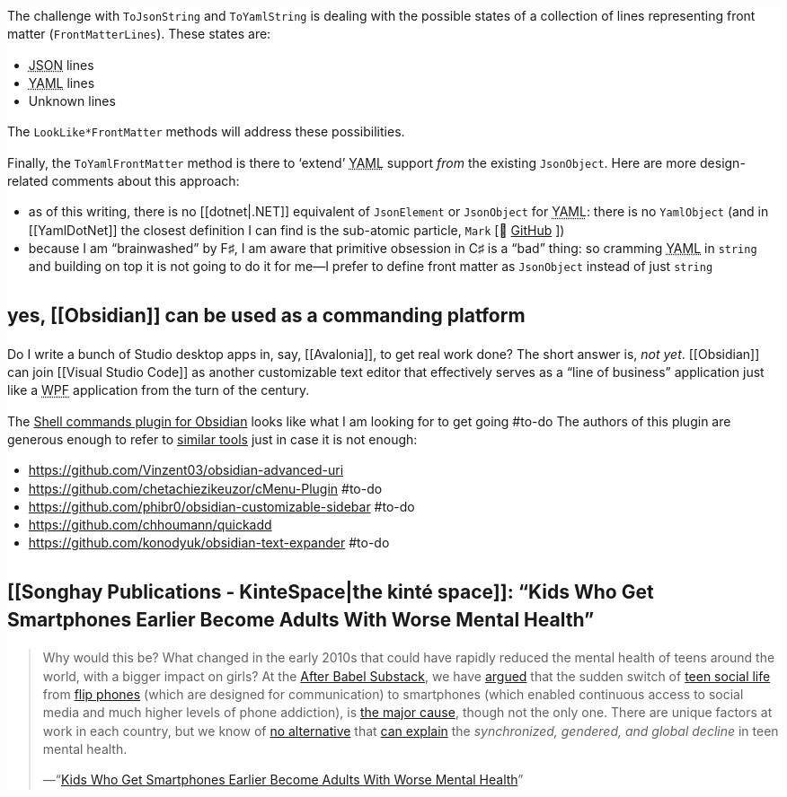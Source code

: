 The challenge with `ToJsonString` and `ToYamlString` is dealing with the possible states of a collection of lines representing front matter (`FrontMatterLines`). These states are:

- <acronym title="JavaScript Object Notation">JSON</acronym> lines
- <acronym title="YAML Ain’t Markup Language">YAML</acronym> lines
- Unknown lines

The `LookLike*FrontMatter` methods will address these possibilities.

Finally, the `ToYamlFrontMatter` method is there to  ‘extend’ <acronym title="YAML Ain’t Markup Language">YAML</acronym> support _from_ the existing `JsonObject`.  Here are more design-related comments about this approach:

- as of this writing, there is no [[dotnet|.NET]] equivalent of `JsonElement` or `JsonObject` for <acronym title="YAML Ain’t Markup Language">YAML</acronym>: there is no `YamlObject` (and in [[YamlDotNet]] the closest definition I can find is the sub-atomic particle, `Mark` \[🔗 [GitHub](https://github.com/rtlayzell/yaml-dot-net/blob/master/YamlDotNet/Core/Mark.cs) \])
- because I am “brainwashed” by F♯, I am aware that primitive obsession in C♯ is a “bad” thing: so cramming <acronym title="YAML Ain’t Markup Language">YAML</acronym> in `string` and building on top it is not going to do it for me—I prefer to define front matter as `JsonObject` instead of just `string`

## yes, [[Obsidian]] can be used as a commanding platform

Do I write a bunch of Studio desktop apps in, say, [[Avalonia]], to get real work done? The short answer is, _not yet_. [[Obsidian]] can join [[Visual Studio Code]] as another customizable text editor that effectively serves as a “line of business” application just like a <acronym title="Windows Presentation Foundation">WPF</acronym> application from the turn of the century.

The [Shell commands plugin for Obsidian](https://github.com/Taitava/obsidian-shellcommands) looks like what I am looking for to get going #to-do The authors of this plugin are generous enough to refer to [similar tools](https://github.com/Taitava/obsidian-shellcommands#benefits-from-other-plugins) just in case it is not enough:

- <https://github.com/Vinzent03/obsidian-advanced-uri>
- <https://github.com/chetachiezikeuzor/cMenu-Plugin> #to-do
- <https://github.com/phibr0/obsidian-customizable-sidebar> #to-do
- <https://github.com/chhoumann/quickadd>
- <https://github.com/konodyuk/obsidian-text-expander> #to-do

## [[Songhay Publications - KinteSpace|the kinté space]]: “Kids Who Get Smartphones Earlier Become Adults With Worse Mental Health”

>Why would this be? What changed in the early 2010s that could have rapidly reduced the mental health of teens around the world, with a bigger impact on girls? At the [After Babel Substack](https://jonathanhaidt.substack.com/archive), we have [argued](https://jonathanhaidt.substack.com/p/mental-health-liberal-girls) that the sudden switch of [teen social life](https://jonathanhaidt.substack.com/p/do-the-kids-think-theyre-alright) from [flip phones](https://jonathanhaidt.substack.com/p/why-some-researchers-think-im-wrong) (which are designed for communication) to smartphones (which enabled continuous access to social media and much higher levels of phone addiction), is [the major cause](https://jonathanhaidt.substack.com/p/social-media-mental-illness-epidemic), though not the only one. There are unique factors at work in each country, but we know of [no alternative](https://jonathanhaidt.substack.com/p/academic-pressure-social-media) that [can explain](https://jonathanhaidt.substack.com/p/why-some-researchers-think-im-wrong) the _synchronized, gendered, and global decline_ in teen mental health.
>
>—“[Kids Who Get Smartphones Earlier Become Adults With Worse Mental Health](https://www.afterbabel.com/p/sapien-smartphone-report)”
>
